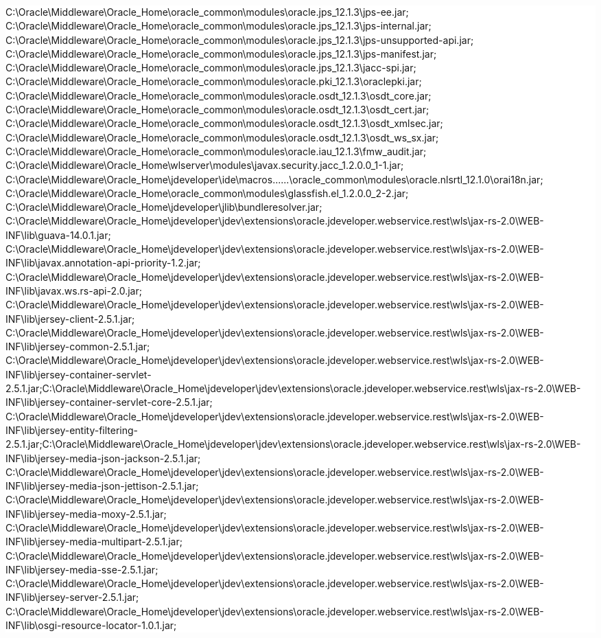 C:\Oracle\Middleware\Oracle_Home\oracle_common\modules\oracle.jps_12.1.3\jps-ee.jar;
C:\Oracle\Middleware\Oracle_Home\oracle_common\modules\oracle.jps_12.1.3\jps-internal.jar;
C:\Oracle\Middleware\Oracle_Home\oracle_common\modules\oracle.jps_12.1.3\jps-unsupported-api.jar;
C:\Oracle\Middleware\Oracle_Home\oracle_common\modules\oracle.jps_12.1.3\jps-manifest.jar;
C:\Oracle\Middleware\Oracle_Home\oracle_common\modules\oracle.jps_12.1.3\jacc-spi.jar;
C:\Oracle\Middleware\Oracle_Home\oracle_common\modules\oracle.pki_12.1.3\oraclepki.jar;
C:\Oracle\Middleware\Oracle_Home\oracle_common\modules\oracle.osdt_12.1.3\osdt_core.jar;
C:\Oracle\Middleware\Oracle_Home\oracle_common\modules\oracle.osdt_12.1.3\osdt_cert.jar;
C:\Oracle\Middleware\Oracle_Home\oracle_common\modules\oracle.osdt_12.1.3\osdt_xmlsec.jar;
C:\Oracle\Middleware\Oracle_Home\oracle_common\modules\oracle.osdt_12.1.3\osdt_ws_sx.jar;
C:\Oracle\Middleware\Oracle_Home\oracle_common\modules\oracle.iau_12.1.3\fmw_audit.jar;
C:\Oracle\Middleware\Oracle_Home\wlserver\modules\javax.security.jacc_1.2.0.0_1-1.jar;
C:\Oracle\Middleware\Oracle_Home\jdeveloper\ide\macros\..\..\..\oracle_common\modules\oracle.nlsrtl_12.1.0\orai18n.jar;
C:\Oracle\Middleware\Oracle_Home\oracle_common\modules\glassfish.el_1.2.0.0_2-2.jar;
C:\Oracle\Middleware\Oracle_Home\jdeveloper\jlib\bundleresolver.jar;
C:\Oracle\Middleware\Oracle_Home\jdeveloper\jdev\extensions\oracle.jdeveloper.webservice.rest\wls\jax-rs-2.0\WEB-INF\lib\guava-14.0.1.jar;
C:\Oracle\Middleware\Oracle_Home\jdeveloper\jdev\extensions\oracle.jdeveloper.webservice.rest\wls\jax-rs-2.0\WEB-INF\lib\javax.annotation-api-priority-1.2.jar;
C:\Oracle\Middleware\Oracle_Home\jdeveloper\jdev\extensions\oracle.jdeveloper.webservice.rest\wls\jax-rs-2.0\WEB-INF\lib\javax.ws.rs-api-2.0.jar;
C:\Oracle\Middleware\Oracle_Home\jdeveloper\jdev\extensions\oracle.jdeveloper.webservice.rest\wls\jax-rs-2.0\WEB-INF\lib\jersey-client-2.5.1.jar;
C:\Oracle\Middleware\Oracle_Home\jdeveloper\jdev\extensions\oracle.jdeveloper.webservice.rest\wls\jax-rs-2.0\WEB-INF\lib\jersey-common-2.5.1.jar;
C:\Oracle\Middleware\Oracle_Home\jdeveloper\jdev\extensions\oracle.jdeveloper.webservice.rest\wls\jax-rs-2.0\WEB-INF\lib\jersey-container-servlet-2.5.1.jar;C:\Oracle\Middleware\Oracle_Home\jdeveloper\jdev\extensions\oracle.jdeveloper.webservice.rest\wls\jax-rs-2.0\WEB-INF\lib\jersey-container-servlet-core-2.5.1.jar;
C:\Oracle\Middleware\Oracle_Home\jdeveloper\jdev\extensions\oracle.jdeveloper.webservice.rest\wls\jax-rs-2.0\WEB-INF\lib\jersey-entity-filtering-2.5.1.jar;C:\Oracle\Middleware\Oracle_Home\jdeveloper\jdev\extensions\oracle.jdeveloper.webservice.rest\wls\jax-rs-2.0\WEB-INF\lib\jersey-media-json-jackson-2.5.1.jar;
C:\Oracle\Middleware\Oracle_Home\jdeveloper\jdev\extensions\oracle.jdeveloper.webservice.rest\wls\jax-rs-2.0\WEB-INF\lib\jersey-media-json-jettison-2.5.1.jar;
C:\Oracle\Middleware\Oracle_Home\jdeveloper\jdev\extensions\oracle.jdeveloper.webservice.rest\wls\jax-rs-2.0\WEB-INF\lib\jersey-media-moxy-2.5.1.jar;
C:\Oracle\Middleware\Oracle_Home\jdeveloper\jdev\extensions\oracle.jdeveloper.webservice.rest\wls\jax-rs-2.0\WEB-INF\lib\jersey-media-multipart-2.5.1.jar;
C:\Oracle\Middleware\Oracle_Home\jdeveloper\jdev\extensions\oracle.jdeveloper.webservice.rest\wls\jax-rs-2.0\WEB-INF\lib\jersey-media-sse-2.5.1.jar;
C:\Oracle\Middleware\Oracle_Home\jdeveloper\jdev\extensions\oracle.jdeveloper.webservice.rest\wls\jax-rs-2.0\WEB-INF\lib\jersey-server-2.5.1.jar;
C:\Oracle\Middleware\Oracle_Home\jdeveloper\jdev\extensions\oracle.jdeveloper.webservice.rest\wls\jax-rs-2.0\WEB-INF\lib\osgi-resource-locator-1.0.1.jar;